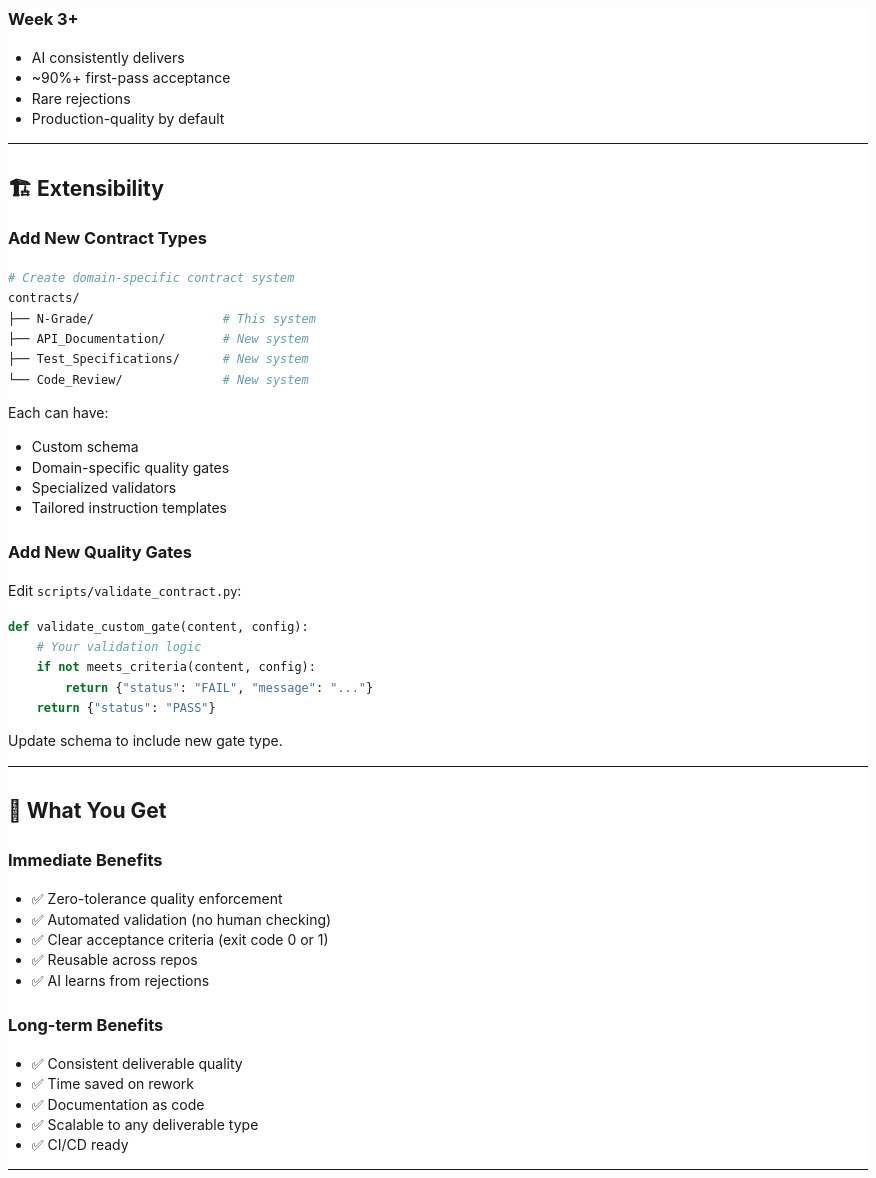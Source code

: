 ### Week 3+
- AI consistently delivers
- ~90%+ first-pass acceptance
- Rare rejections
- Production-quality by default

---

## 🏗️ Extensibility

### Add New Contract Types

```bash
# Create domain-specific contract system
contracts/
├── N-Grade/                  # This system
├── API_Documentation/        # New system
├── Test_Specifications/      # New system
└── Code_Review/              # New system
```

Each can have:
- Custom schema
- Domain-specific quality gates
- Specialized validators
- Tailored instruction templates

### Add New Quality Gates

Edit `scripts/validate_contract.py`:
```python
def validate_custom_gate(content, config):
    # Your validation logic
    if not meets_criteria(content, config):
        return {"status": "FAIL", "message": "..."}
    return {"status": "PASS"}
```

Update schema to include new gate type.

---

## 🎁 What You Get

### Immediate Benefits
- ✅ Zero-tolerance quality enforcement
- ✅ Automated validation (no human checking)
- ✅ Clear acceptance criteria (exit code 0 or 1)
- ✅ Reusable across repos
- ✅ AI learns from rejections

### Long-term Benefits
- ✅ Consistent deliverable quality
- ✅ Time saved on rework
- ✅ Documentation as code
- ✅ Scalable to any deliverable type
- ✅ CI/CD ready

---
